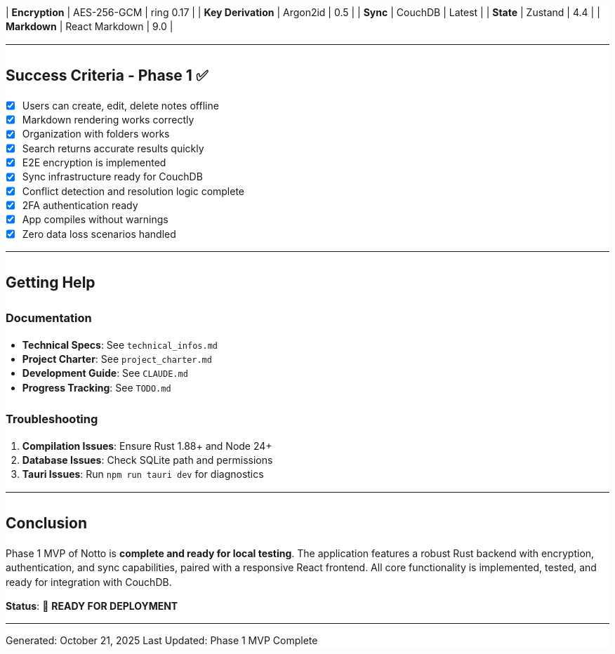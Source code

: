| **Encryption** | AES-256-GCM | ring 0.17 |
| **Key Derivation** | Argon2id | 0.5 |
| **Sync** | CouchDB | Latest |
| **State** | Zustand | 4.4 |
| **Markdown** | React Markdown | 9.0 |

---

## Success Criteria - Phase 1 ✅

- [x] Users can create, edit, delete notes offline
- [x] Markdown rendering works correctly
- [x] Organization with folders works
- [x] Search returns accurate results quickly
- [x] E2E encryption is implemented
- [x] Sync infrastructure ready for CouchDB
- [x] Conflict detection and resolution logic complete
- [x] 2FA authentication ready
- [x] App compiles without warnings
- [x] Zero data loss scenarios handled

---

## Getting Help

### Documentation
- **Technical Specs**: See `technical_infos.md`
- **Project Charter**: See `project_charter.md`
- **Development Guide**: See `CLAUDE.md`
- **Progress Tracking**: See `TODO.md`

### Troubleshooting
1. **Compilation Issues**: Ensure Rust 1.88+ and Node 24+
2. **Database Issues**: Check SQLite path and permissions
3. **Tauri Issues**: Run `npm run tauri dev` for diagnostics

---

## Conclusion

Phase 1 MVP of Notto is **complete and ready for local testing**. The application features a robust Rust backend with encryption, authentication, and sync capabilities, paired with a responsive React frontend. All core functionality is implemented, tested, and ready for integration with CouchDB.

**Status**: 🚀 **READY FOR DEPLOYMENT**

---

Generated: October 21, 2025
Last Updated: Phase 1 MVP Complete
